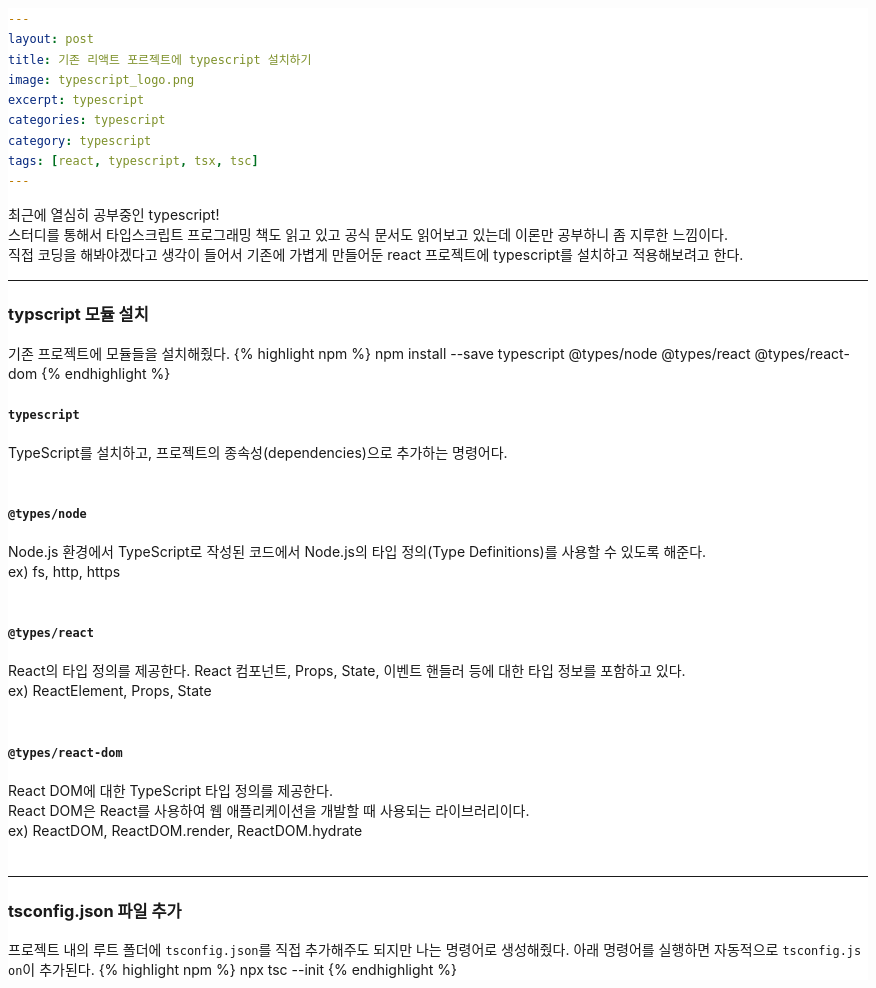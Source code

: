 ```yaml
---
layout: post
title: 기존 리액트 포르젝트에 typescript 설치하기
image: typescript_logo.png
excerpt: typescript
categories: typescript
category: typescript
tags: [react, typescript, tsx, tsc]
---
```


최근에 열심히 공부중인 typescript!  
스터디를 통해서 타입스크립트 프로그래밍 책도 읽고 있고 공식 문서도 읽어보고 있는데 이론만 공부하니 좀 지루한 느낌이다.  
직접 코딩을 해봐야겠다고 생각이 들어서 기존에 가볍게 만들어둔 react 프로젝트에 typescript를 설치하고 적용해보려고 한다.

---

### typscript 모듈 설치

기존 프로젝트에 모듈들을 설치해줬다.
{% highlight npm %}
npm install --save typescript @types/node @types/react @types/react-dom
{% endhighlight %}
<br />

#### `typescript`
TypeScript를 설치하고, 프로젝트의 종속성(dependencies)으로 추가하는 명령어다.  
<br />

#### `@types/node`
Node.js 환경에서 TypeScript로 작성된 코드에서 Node.js의 타입 정의(Type Definitions)를 사용할 수 있도록 해준다.  
ex) fs, http, https  
<br />

#### `@types/react`
React의 타입 정의를 제공한다.
React 컴포넌트, Props, State, 이벤트 핸들러 등에 대한 타입 정보를 포함하고 있다.  
ex) ReactElement, Props, State  
<br />

#### `@types/react-dom`
React DOM에 대한 TypeScript 타입 정의를 제공한다.  
React DOM은 React를 사용하여 웹 애플리케이션을 개발할 때 사용되는 라이브러리이다.  
ex) ReactDOM, ReactDOM.render, ReactDOM.hydrate  
<br />

---

### tsconfig.json 파일 추가

프로젝트 내의 루트 폴더에 ```tsconfig.json```를 직접 추가해주도 되지만 나는 명령어로 생성해줬다.
아래 명령어를 실행하면 자동적으로 ```tsconfig.json```이 추가된다.
{% highlight npm %}
npx tsc --init
{% endhighlight %}
